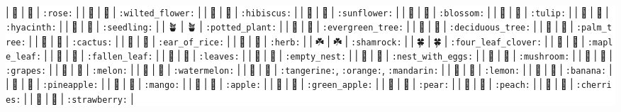 |    🌹     |                   :rose:                   | `:rose:`                                             |
|    🥀     |              :wilted_flower:               | `:wilted_flower:`                                    |
|    🌺     |                 :hibiscus:                 | `:hibiscus:`                                         |
|    🌻     |                :sunflower:                 | `:sunflower:`                                        |
|    🌼     |                 :blossom:                  | `:blossom:`                                          |
|    🌷     |                  :tulip:                   | `:tulip:`                                            |
|    🪻     |                 :hyacinth:                 | `:hyacinth:`                                         |
|    🌱     |                 :seedling:                 | `:seedling:`                                         |
|    🪴     |               :potted_plant:               | `:potted_plant:`                                     |
|    🌲     |              :evergreen_tree:              | `:evergreen_tree:`                                   |
|    🌳     |              :deciduous_tree:              | `:deciduous_tree:`                                   |
|    🌴     |                :palm_tree:                 | `:palm_tree:`                                        |
|    🌵     |                  :cactus:                  | `:cactus:`                                           |
|    🌾     |               :ear_of_rice:                | `:ear_of_rice:`                                      |
|    🌿     |                   :herb:                   | `:herb:`                                             |
|    ☘️     |                 :shamrock:                 | `:shamrock:`                                         |
|    🍀     |             :four_leaf_clover:             | `:four_leaf_clover:`                                 |
|    🍁     |                :maple_leaf:                | `:maple_leaf:`                                       |
|    🍂     |               :fallen_leaf:                | `:fallen_leaf:`                                      |
|    🍃     |                  :leaves:                  | `:leaves:`                                           |
|    🪹     |                :empty_nest:                | `:empty_nest:`                                       |
|    🪺     |              :nest_with_eggs:              | `:nest_with_eggs:`                                   |
|    🍄     |                 :mushroom:                 | `:mushroom:`                                         |
|    🍇     |                  :grapes:                  | `:grapes:`                                           |
|    🍈     |                  :melon:                   | `:melon:`                                            |
|    🍉     |                :watermelon:                | `:watermelon:`                                       |
|    🍊     |                :tangerine:                 | `:tangerine:`, `:orange:`, `:mandarin:`              |
|    🍋     |                  :lemon:                   | `:lemon:`                                            |
|    🍌     |                  :banana:                  | `:banana:`                                           |
|    🍍     |                :pineapple:                 | `:pineapple:`                                        |
|    🥭     |                  :mango:                   | `:mango:`                                            |
|    🍎     |                  :apple:                   | `:apple:`                                            |
|    🍏     |               :green_apple:                | `:green_apple:`                                      |
|    🍐     |                   :pear:                   | `:pear:`                                             |
|    🍑     |                  :peach:                   | `:peach:`                                            |
|    🍒     |                 :cherries:                 | `:cherries:`                                         |
|    🍓     |                :strawberry:                | `:strawberry:`                                       |